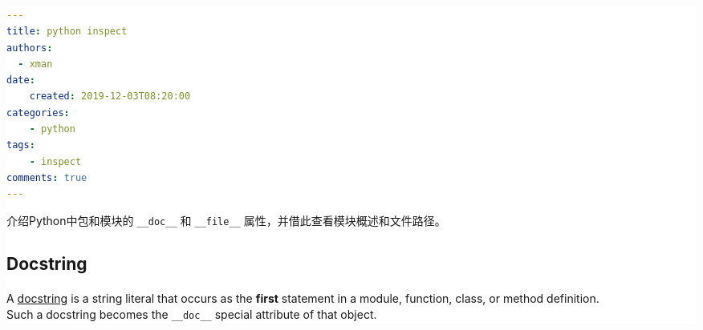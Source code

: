 ```yaml
---
title: python inspect
authors:
  - xman
date:
    created: 2019-12-03T08:20:00
categories:
    - python
tags:
    - inspect
comments: true
---
```


介绍Python中包和模块的 `__doc__` 和 `__file__` 属性，并借此查看模块概述和文件路径。



## Docstring

A [docstring](https://www.python.org/dev/peps/pep-0257/#what-is-a-docstring) is a string literal that occurs as the **first** statement in a module, function, class, or method definition.  
Such a docstring becomes the `__doc__` special attribute of that object.
